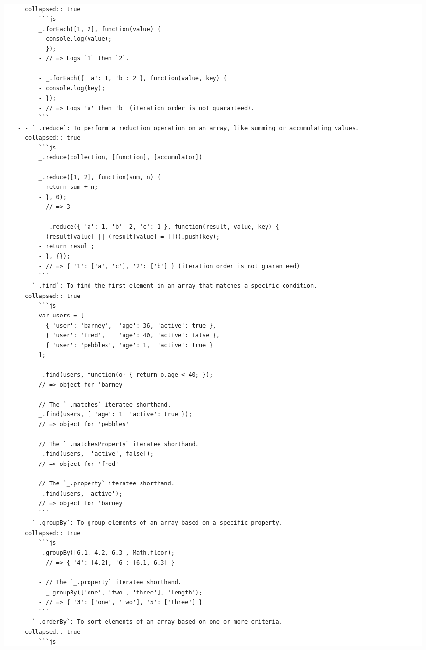 		  collapsed:: true
			- ```js 
			  _.forEach([1, 2], function(value) {
			  - console.log(value);
			  - });
			  - // => Logs `1` then `2`.
			  - 
			  - _.forEach({ 'a': 1, 'b': 2 }, function(value, key) {
			  - console.log(key);
			  - });
			  - // => Logs 'a' then 'b' (iteration order is not guaranteed).
			  ```
		- - `_.reduce`: To perform a reduction operation on an array, like summing or accumulating values.
		  collapsed:: true
			- ```js 
			  _.reduce(collection, [function], [accumulator])
			  
			  _.reduce([1, 2], function(sum, n) {
			  - return sum + n;
			  - }, 0);
			  - // => 3
			  - 
			  - _.reduce({ 'a': 1, 'b': 2, 'c': 1 }, function(result, value, key) {
			  - (result[value] || (result[value] = [])).push(key);
			  - return result;
			  - }, {});
			  - // => { '1': ['a', 'c'], '2': ['b'] } (iteration order is not guaranteed)
			  ```
		- - `_.find`: To find the first element in an array that matches a specific condition.
		  collapsed:: true
			- ```js 
			  var users = [
			    { 'user': 'barney',  'age': 36, 'active': true },
			    { 'user': 'fred',    'age': 40, 'active': false },
			    { 'user': 'pebbles', 'age': 1,  'active': true }
			  ];
			   
			  _.find(users, function(o) { return o.age < 40; });
			  // => object for 'barney'
			   
			  // The `_.matches` iteratee shorthand.
			  _.find(users, { 'age': 1, 'active': true });
			  // => object for 'pebbles'
			   
			  // The `_.matchesProperty` iteratee shorthand.
			  _.find(users, ['active', false]);
			  // => object for 'fred'
			   
			  // The `_.property` iteratee shorthand.
			  _.find(users, 'active');
			  // => object for 'barney'
			  ```
		- - `_.groupBy`: To group elements of an array based on a specific property.
		  collapsed:: true
			- ```js 
			  _.groupBy([6.1, 4.2, 6.3], Math.floor);
			  - // => { '4': [4.2], '6': [6.1, 6.3] }
			  - 
			  - // The `_.property` iteratee shorthand.
			  - _.groupBy(['one', 'two', 'three'], 'length');
			  - // => { '3': ['one', 'two'], '5': ['three'] }
			  ```
		- - `_.orderBy`: To sort elements of an array based on one or more criteria.
		  collapsed:: true
			- ```js 
			  